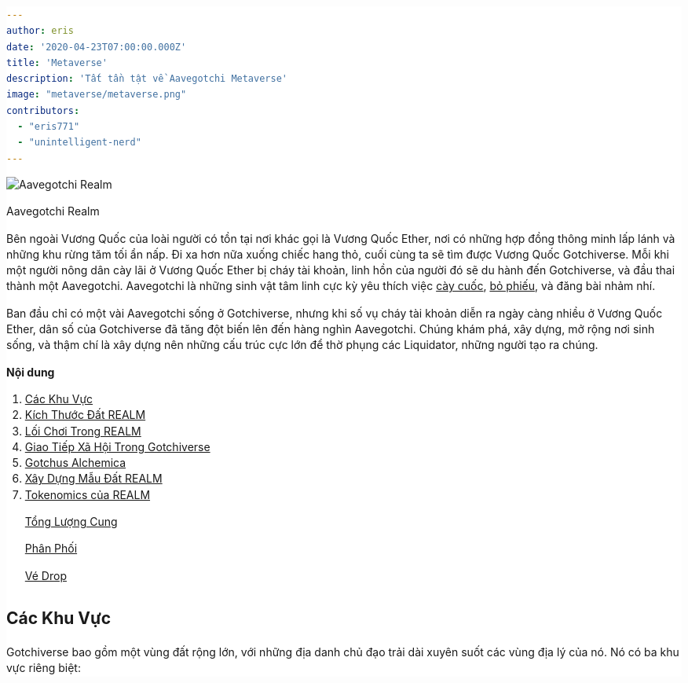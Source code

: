 ```yaml
---
author: eris
date: '2020-04-23T07:00:00.000Z'
title: 'Metaverse'
description: 'Tất tần tật về Aavegotchi Metaverse'
image: "metaverse/metaverse.png"
contributors:
  - "eris771"
  - "unintelligent-nerd"
---
```


<div class="headerImageContainer">
<img src="/metaverse/aavegotchi-realm.png" class="headerImage" alt="Aavegotchi Realm">
<p class="headerImageText">Aavegotchi Realm</p>
</div>

Bên ngoài Vương Quốc của loài người có tồn tại nơi khác gọi là Vương Quốc Ether, nơi có những hợp đồng thông minh lấp lánh và những khu rừng tăm tối ẩn nấp. Đi xa hơn nữa xuống chiếc hang thỏ, cuối cùng ta sẽ tìm được Vương Quốc Gotchiverse. Mỗi khi một người nông dân cày lãi ở Vương Quốc Ether bị cháy tài khoản, linh hồn của người đó sẽ du hành đến Gotchiverse, và đầu thai thành một Aavegotchi. Aavegotchi là những sinh vật tâm linh cực kỳ yêu thích việc [cày cuốc](/rarity-farming), [bỏ phiếu](/dao), và đăng bài nhảm nhí.

Ban đầu chỉ có một vài Aavegotchi sống ở Gotchiverse, nhưng khi số vụ cháy tài khoản diễn ra ngày càng nhiều ở Vương Quốc Ether, dân số của Gotchiverse đã tăng đột biến lên đến hàng nghìn Aavegotchi. Chúng khám phá, xây dựng, mở rộng nơi sinh sống, và thậm chí là xây dựng nên những cấu trúc cực lớn để thờ phụng các Liquidator, những người tạo ra chúng.

<a name="Realm"></a>

<div class="contentsBox">

**Nội dung**

<ol>
<li><a href=#zones>Các Khu Vực</a></li>
<li><a href=#realm-parcel-sizes>Kích Thước Đất REALM</a></li>
<li><a href=#realm-gameplay>Lối Chơi Trong REALM</a></li>
<li><a href=#socializing-in-the-gotchiverse>Giao Tiếp Xã Hội Trong Gotchiverse</a></li>
<li><a href=#gotchus-alchemica>Gotchus Alchemica</a></li>
<li><a href=#building-on-realm-parcels>Xây Dựng Mẫu Đất REALM</a></li>
<li><a href=#realm-tokenomics>Tokenomics của REALM</a></li>
<p><a href=#total-supply>Tổng Lượng Cung</a></p>
<p><a href=#distribution>Phân Phối</a></p>
<p><a href=#drop-tickets>Vé Drop</a></p>
</ol>

</div>

## Các Khu Vực

Gotchiverse bao gồm một vùng đất rộng lớn, với những địa danh chủ đạo trải dài xuyên suốt các vùng địa lý của nó. Nó có ba khu vực riêng biệt:
